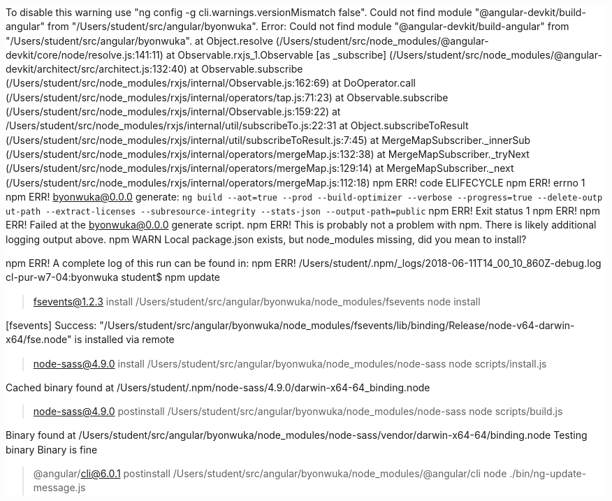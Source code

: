 To disable this warning use "ng config -g cli.warnings.versionMismatch false".
Could not find module "@angular-devkit/build-angular" from "/Users/student/src/angular/byonwuka".
Error: Could not find module "@angular-devkit/build-angular" from "/Users/student/src/angular/byonwuka".
    at Object.resolve (/Users/student/src/node_modules/@angular-devkit/core/node/resolve.js:141:11)
    at Observable.rxjs_1.Observable [as _subscribe] (/Users/student/src/node_modules/@angular-devkit/architect/src/architect.js:132:40)
    at Observable.subscribe (/Users/student/src/node_modules/rxjs/internal/Observable.js:162:69)
    at DoOperator.call (/Users/student/src/node_modules/rxjs/internal/operators/tap.js:71:23)
    at Observable.subscribe (/Users/student/src/node_modules/rxjs/internal/Observable.js:159:22)
    at /Users/student/src/node_modules/rxjs/internal/util/subscribeTo.js:22:31
    at Object.subscribeToResult (/Users/student/src/node_modules/rxjs/internal/util/subscribeToResult.js:7:45)
    at MergeMapSubscriber._innerSub (/Users/student/src/node_modules/rxjs/internal/operators/mergeMap.js:132:38)
    at MergeMapSubscriber._tryNext (/Users/student/src/node_modules/rxjs/internal/operators/mergeMap.js:129:14)
    at MergeMapSubscriber._next (/Users/student/src/node_modules/rxjs/internal/operators/mergeMap.js:112:18)
npm ERR! code ELIFECYCLE
npm ERR! errno 1
npm ERR! byonwuka@0.0.0 generate: `ng build --aot=true --prod --build-optimizer --verbose --progress=true --delete-output-path --extract-licenses --subresource-integrity --stats-json --output-path=public`
npm ERR! Exit status 1
npm ERR!
npm ERR! Failed at the byonwuka@0.0.0 generate script.
npm ERR! This is probably not a problem with npm. There is likely additional logging output above.
npm WARN Local package.json exists, but node_modules missing, did you mean to install?

npm ERR! A complete log of this run can be found in:
npm ERR!     /Users/student/.npm/_logs/2018-06-11T14_00_10_860Z-debug.log
cl-pur-w7-04:byonwuka student$ npm update

> fsevents@1.2.3 install /Users/student/src/angular/byonwuka/node_modules/fsevents
> node install

[fsevents] Success: "/Users/student/src/angular/byonwuka/node_modules/fsevents/lib/binding/Release/node-v64-darwin-x64/fse.node" is installed via remote

> node-sass@4.9.0 install /Users/student/src/angular/byonwuka/node_modules/node-sass
> node scripts/install.js

Cached binary found at /Users/student/.npm/node-sass/4.9.0/darwin-x64-64_binding.node

> node-sass@4.9.0 postinstall /Users/student/src/angular/byonwuka/node_modules/node-sass
> node scripts/build.js

Binary found at /Users/student/src/angular/byonwuka/node_modules/node-sass/vendor/darwin-x64-64/binding.node
Testing binary
Binary is fine

> @angular/cli@6.0.1 postinstall /Users/student/src/angular/byonwuka/node_modules/@angular/cli
> node ./bin/ng-update-message.js
